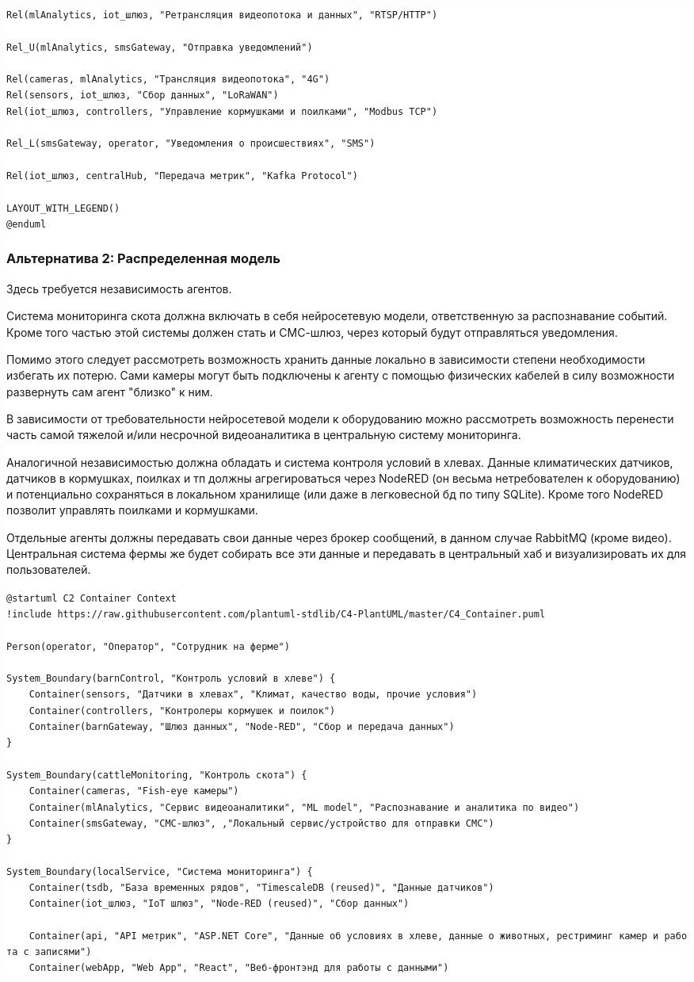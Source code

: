 ```plantuml
Rel(mlAnalytics, iot_шлюз, "Ретрансляция видеопотока и данных", "RTSP/HTTP")

Rel_U(mlAnalytics, smsGateway, "Отправка уведомлений")

Rel(cameras, mlAnalytics, "Трансляция видеопотока", "4G")
Rel(sensors, iot_шлюз, "Сбор данных", "LoRaWAN")
Rel(iot_шлюз, controllers, "Управление кормушками и поилками", "Modbus TCP")

Rel_L(smsGateway, operator, "Уведомления о происшествиях", "SMS")

Rel(iot_шлюз, centralHub, "Передача метрик", "Kafka Protocol")

LAYOUT_WITH_LEGEND()
@enduml 
```

### Альтернатива 2: Распределенная модель

Здесь требуется независимость агентов.

Система мониторинга скота должна включать в себя нейросетевую модели, ответственную за распознавание событий. Кроме того частью этой системы должен стать и СМС-шлюз, через который будут отправляться уведомления.

Помимо этого следует рассмотреть возможность хранить данные локально в зависимости степени необходимости избегать их потерю. Сами камеры могут быть подключены к агенту с помощью физических кабелей в силу возможности развернуть сам агент "близко" к ним.

В зависимости от требовательности нейросетевой модели к оборудованию можно рассмотреть возможность перенести часть самой тяжелой и/или несрочной видеоаналитика в центральную систему мониторинга.

Аналогичной независимостью должна обладать и система контроля условий в хлевах. Данные климатических датчиков, датчиков в кормушках, поилках и тп должны агрегироваться через NodeRED (он весьма нетребователен к оборудованию) и потенциально сохраняться в локальном хранилище (или даже в легковесной бд по типу SQLite). Кроме того NodeRED позволит управлять поилками и кормушками.

Отдельные агенты должны передавать свои данные через брокер сообщений, в данном случае RabbitMQ (кроме видео). Центральная система фермы же будет собирать все эти данные и передавать в центральный хаб и визуализировать их для пользователей.

```plantuml
@startuml C2 Container Context
!include https://raw.githubusercontent.com/plantuml-stdlib/C4-PlantUML/master/C4_Container.puml

Person(operator, "Оператор", "Сотрудник на ферме")

System_Boundary(barnControl, "Контроль условий в хлеве") {
    Container(sensors, "Датчики в хлевах", "Климат, качество воды, прочие условия")
    Container(controllers, "Контролеры кормушек и поилок")
    Container(barnGateway, "Шлюз данных", "Node-RED", "Сбор и передача данных")
}

System_Boundary(cattleMonitoring, "Контроль скота") {
    Container(cameras, "Fish-eye камеры")
    Container(mlAnalytics, "Сервис видеоаналитики", "ML model", "Распознавание и аналитика по видео")
    Container(smsGateway, "СМС-шлюз", ,"Локальный сервис/устройство для отправки СМС")
}

System_Boundary(localService, "Система мониторинга") {
    Container(tsdb, "База временных рядов", "TimescaleDB (reused)", "Данные датчиков")
    Container(iot_шлюз, "IoT шлюз", "Node-RED (reused)", "Сбор данных")

    Container(api, "API метрик", "ASP.NET Core", "Данные об условиях в хлеве, данные о животных, рестриминг камер и работа с записями")
    Container(webApp, "Web App", "React", "Веб-фронтэнд для работы с данными")
```
